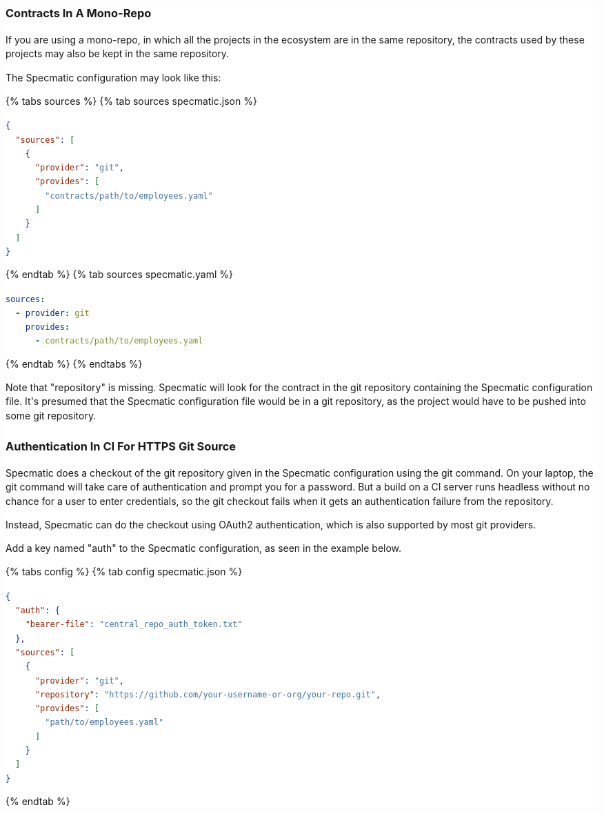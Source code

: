 ### Contracts In A Mono-Repo

If you are using a mono-repo, in which all the projects in the ecosystem are in the same repository, the contracts used by these projects may also be kept in the same repository.

The Specmatic configuration may look like this:

{% tabs sources %}
{% tab sources specmatic.json %}
```json
{
  "sources": [
    {
      "provider": "git",
      "provides": [
        "contracts/path/to/employees.yaml"
      ]
    }
  ]
}
```
{% endtab %}
{% tab sources specmatic.yaml %}
```yaml
sources:
  - provider: git
    provides:
      - contracts/path/to/employees.yaml
```
{% endtab %}
{% endtabs %}

Note that "repository" is missing. Specmatic will look for the contract in the git repository containing the Specmatic configuration file. It's presumed that the Specmatic configuration file would be in a git repository, as the project would have to be pushed into some git repository.

### Authentication In CI For HTTPS Git Source

Specmatic does a checkout of the git repository given in the Specmatic configuration using the git command. On your laptop, the git command will take care of authentication and prompt you for a password. But a build on a CI server runs headless without no chance for a user to enter credentials, so the git checkout fails when it gets an authentication failure from the repository.

Instead, Specmatic can do the checkout using OAuth2 authentication, which is also supported by most git providers.

Add a key named "auth" to the Specmatic configuration, as seen in the example below.

{% tabs config %}
{% tab config specmatic.json %}
```json
{
  "auth": {
    "bearer-file": "central_repo_auth_token.txt"
  },
  "sources": [
    {
      "provider": "git",
      "repository": "https://github.com/your-username-or-org/your-repo.git",
      "provides": [
        "path/to/employees.yaml"
      ]
    }
  ]
}
```
{% endtab %}